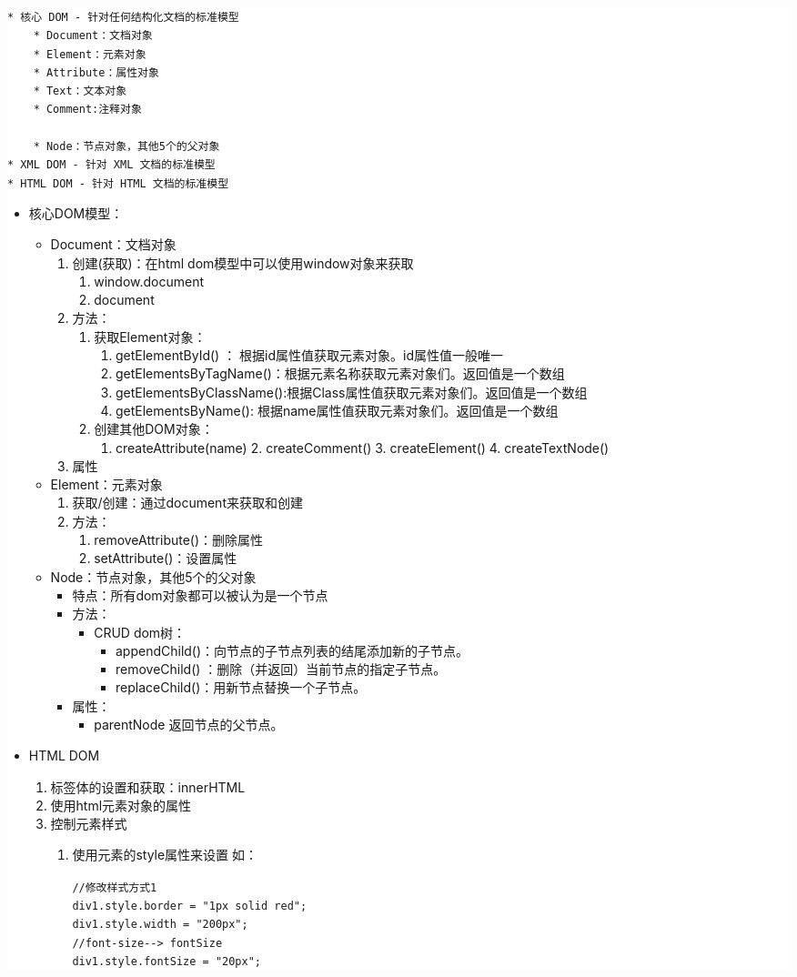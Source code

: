 	* 核心 DOM - 针对任何结构化文档的标准模型
		* Document：文档对象
		* Element：元素对象
		* Attribute：属性对象
		* Text：文本对象
		* Comment:注释对象

		* Node：节点对象，其他5个的父对象
	* XML DOM - 针对 XML 文档的标准模型
	* HTML DOM - 针对 HTML 文档的标准模型

* 核心DOM模型：
	* Document：文档对象
		1. 创建(获取)：在html dom模型中可以使用window对象来获取
			1. window.document
			2. document
		2. 方法：
			1. 获取Element对象：
				1. getElementById()	： 根据id属性值获取元素对象。id属性值一般唯一
				2. getElementsByTagName()：根据元素名称获取元素对象们。返回值是一个数组
				3. getElementsByClassName():根据Class属性值获取元素对象们。返回值是一个数组
				4. getElementsByName(): 根据name属性值获取元素对象们。返回值是一个数组
			2. 创建其他DOM对象：
				1. createAttribute(name)
          2. createComment()
          3. createElement()
          4. createTextNode()
		3. 属性
	* Element：元素对象
		1. 获取/创建：通过document来获取和创建
		2. 方法：
			1. removeAttribute()：删除属性
			2. setAttribute()：设置属性
	* Node：节点对象，其他5个的父对象
		* 特点：所有dom对象都可以被认为是一个节点
		* 方法：
			* CRUD dom树：
				* appendChild()：向节点的子节点列表的结尾添加新的子节点。
				* removeChild()	：删除（并返回）当前节点的指定子节点。
				* replaceChild()：用新节点替换一个子节点。
		* 属性：
			* parentNode 返回节点的父节点。

* HTML DOM
	1. 标签体的设置和获取：innerHTML
	2. 使用html元素对象的属性
	3. 控制元素样式
		1. 使用元素的style属性来设置
			如：
			
		   ~~~ html
		   //修改样式方式1
		   div1.style.border = "1px solid red";
		   div1.style.width = "200px";
		   //font-size--> fontSize
		   div1.style.fontSize = "20px";
		   ~~~
		   